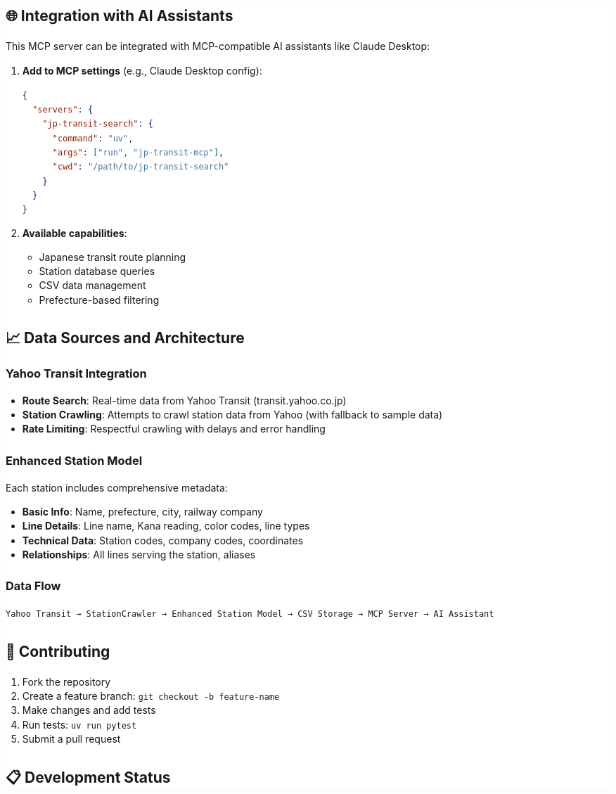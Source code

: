 ## 🌐 Integration with AI Assistants

This MCP server can be integrated with MCP-compatible AI assistants like Claude Desktop:

1. **Add to MCP settings** (e.g., Claude Desktop config):
   ```json
   {
     "servers": {
       "jp-transit-search": {
         "command": "uv",
         "args": ["run", "jp-transit-mcp"],
         "cwd": "/path/to/jp-transit-search"
       }
     }
   }
   ```

2. **Available capabilities**:
   - Japanese transit route planning
   - Station database queries
   - CSV data management
   - Prefecture-based filtering

## 📈 Data Sources and Architecture

### Yahoo Transit Integration
- **Route Search**: Real-time data from Yahoo Transit (transit.yahoo.co.jp)
- **Station Crawling**: Attempts to crawl station data from Yahoo (with fallback to sample data)
- **Rate Limiting**: Respectful crawling with delays and error handling

### Enhanced Station Model
Each station includes comprehensive metadata:
- **Basic Info**: Name, prefecture, city, railway company
- **Line Details**: Line name, Kana reading, color codes, line types
- **Technical Data**: Station codes, company codes, coordinates
- **Relationships**: All lines serving the station, aliases

### Data Flow
```
Yahoo Transit → StationCrawler → Enhanced Station Model → CSV Storage → MCP Server → AI Assistant
```

## 🤝 Contributing

1. Fork the repository
2. Create a feature branch: `git checkout -b feature-name`
3. Make changes and add tests
4. Run tests: `uv run pytest`
5. Submit a pull request

## 📋 Development Status
